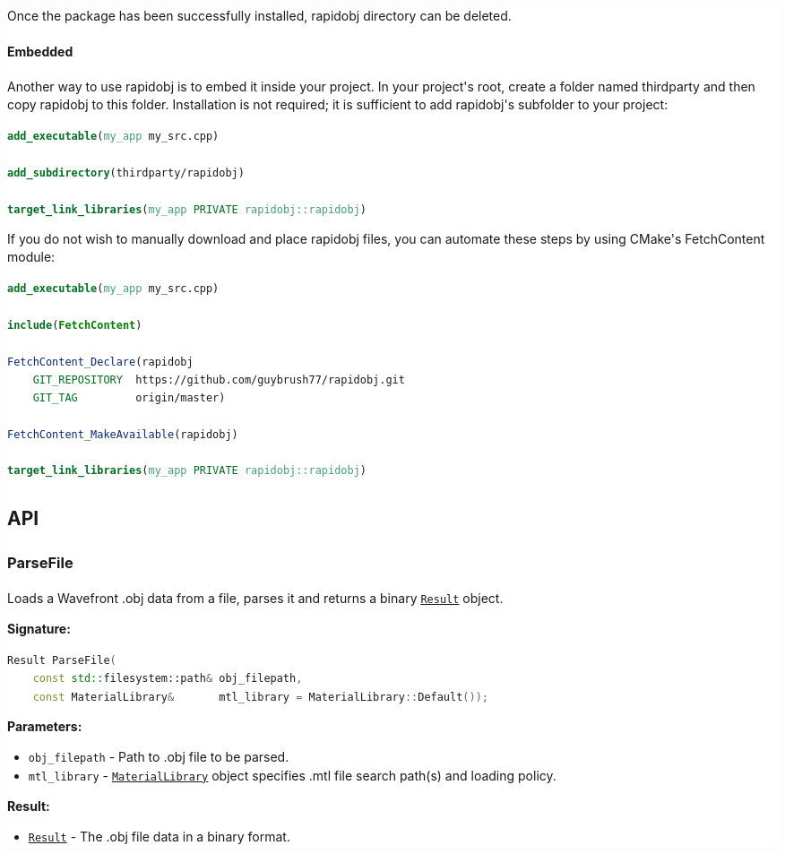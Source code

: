 Once the package has been successfully installed, rapidobj directory can be deleted.

#### Embedded

Another way to use rapidobj is to embed it inside your project. In your project's root, create a folder named thirdparty and then copy rapidobj to this folder. Installation is not required; it is sufficient to add rapidobj's subfolder to your project:

```cmake
add_executable(my_app my_src.cpp)

add_subdirectory(thirdparty/rapidobj)

target_link_libraries(my_app PRIVATE rapidobj::rapidobj)
```

If you do not wish to manually download and place rapidobj files, you can automate these steps by using CMake's FetchContent module:

```cmake
add_executable(my_app my_src.cpp)

include(FetchContent)

FetchContent_Declare(rapidobj
    GIT_REPOSITORY  https://github.com/guybrush77/rapidobj.git
    GIT_TAG         origin/master)

FetchContent_MakeAvailable(rapidobj)

target_link_libraries(my_app PRIVATE rapidobj::rapidobj)
```

## API

### ParseFile

Loads a Wavefront .obj data from a file, parses it and returns a binary [`Result`](#result) object.

**Signature:**

```c++
Result ParseFile(
    const std::filesystem::path& obj_filepath,
    const MaterialLibrary&       mtl_library = MaterialLibrary::Default());
```

**Parameters:**

- `obj_filepath` - Path to .obj file to be parsed.
- `mtl_library` - [`MaterialLibrary`](#materiallibrary) object specifies .mtl file search path(s) and loading policy.

**Result:**

- [`Result`](#result) - The .obj file data in a binary format.
